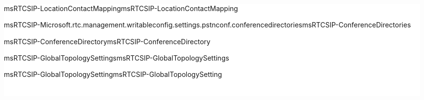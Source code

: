 <td><p><span data-ttu-id="3bbfb-334">msRTCSIP-LocationContactMapping</span><span class="sxs-lookup"><span data-stu-id="3bbfb-334">msRTCSIP-LocationContactMapping</span></span></p></td>
</tr>
<tr class="odd">
<td><p><span data-ttu-id="3bbfb-335">msRTCSIP-Microsoft.rtc.management.writableconfig.settings.pstnconf.conferencedirectories</span><span class="sxs-lookup"><span data-stu-id="3bbfb-335">msRTCSIP-ConferenceDirectories</span></span></p></td>
<td><p><span data-ttu-id="3bbfb-336">msRTCSIP-ConferenceDirectory</span><span class="sxs-lookup"><span data-stu-id="3bbfb-336">msRTCSIP-ConferenceDirectory</span></span></p></td>
</tr>
<tr class="even">
<td><p><span data-ttu-id="3bbfb-337">msRTCSIP-GlobalTopologySettings</span><span class="sxs-lookup"><span data-stu-id="3bbfb-337">msRTCSIP-GlobalTopologySettings</span></span></p></td>
<td><p><span data-ttu-id="3bbfb-338">msRTCSIP-GlobalTopologySetting</span><span class="sxs-lookup"><span data-stu-id="3bbfb-338">msRTCSIP-GlobalTopologySetting</span></span></p></td>
</tr>
</tbody>
</table>


</div>

</div>

</div>

<span> </span>

</div>

</div>

</div>

